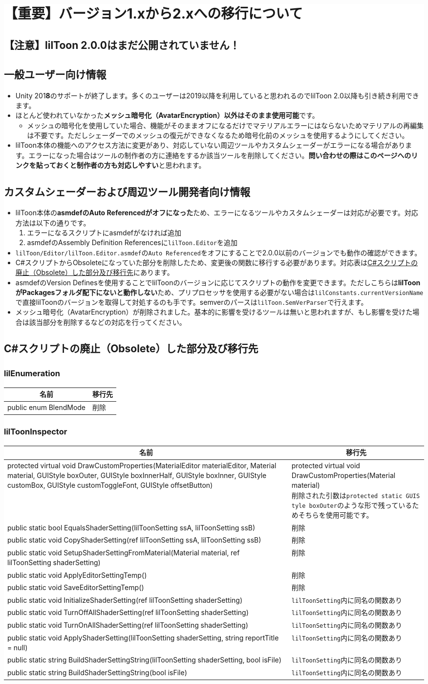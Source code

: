 # 【重要】バージョン1.xから2.xへの移行について

## 【注意】lilToon 2.0.0はまだ公開されていません！

## 一般ユーザー向け情報
- Unity 201**8**のサポートが終了します。多くのユーザーは2019以降を利用していると思われるのでlilToon 2.0以降も引き続き利用できます。
- ほとんど使われていなかった**メッシュ暗号化（AvatarEncryption）以外はそのまま使用可能**です。
  - メッシュの暗号化を使用していた場合、機能がそのままオフになるだけでマテリアルエラーにはならないためマテリアルの再編集は不要です。ただしシェーダーでのメッシュの復元ができなくなるため暗号化前のメッシュを使用するようにしてください。
- lilToon本体の機能へのアクセス方法に変更があり、対応していない周辺ツールやカスタムシェーダーがエラーになる場合があります。エラーになった場合はツールの制作者の方に連絡をするか該当ツールを削除してください。**問い合わせの際はこのページへのリンクを貼っておくと制作者の方も対応しやすい**と思われます。

## カスタムシェーダーおよび周辺ツール開発者向け情報
- lilToon本体の**asmdefのAuto Referencedがオフになった**ため、エラーになるツールやカスタムシェーダーは対応が必要です。対応方法は以下の通りです。
  1. エラーになるスクリプトにasmdefがなければ追加
  2. asmdefのAssembly Definition Referencesに`lilToon.Editor`を追加
- `lilToon/Editor/lilToon.Editor.asmdef`の`Auto Referenced`をオフにすることで2.0.0以前のバージョンでも動作の確認ができます。
- C#スクリプトからObsoleteになっていた部分を削除したため、変更後の関数に移行する必要があります。対応表は[C#スクリプトの廃止（Obsolete）した部分及び移行先](#cスクリプトの廃止obsoleteした部分及び移行先)にあります。
- asmdefのVersion Definesを使用することでlilToonのバージョンに応じてスクリプトの動作を変更できます。ただしこちらは**lilToonがPackagesフォルダ配下にないと動作しない**ため、プリプロセッサを使用する必要がない場合は`lilConstants.currentVersionName`で直接lilToonのバージョンを取得して対処するのも手です。semverのパースは`lilToon.SemVerParser`で行えます。
- メッシュ暗号化（AvatarEncryption）が削除されました。基本的に影響を受けるツールは無いと思われますが、もし影響を受けた場合は該当部分を削除するなどの対応を行ってください。

## C#スクリプトの廃止（Obsolete）した部分及び移行先

### lilEnumeration

|名前|移行先|
|-|-|
|public enum BlendMode|削除|

### lilToonInspector

|名前|移行先|
|-|-|
|protected virtual void DrawCustomProperties(MaterialEditor materialEditor, Material material, GUIStyle boxOuter, GUIStyle boxInnerHalf, GUIStyle boxInner, GUIStyle customBox, GUIStyle customToggleFont, GUIStyle offsetButton)|protected virtual void DrawCustomProperties(Material material)<br>削除された引数は`protected static GUIStyle boxOuter`のような形で残っているためそちらを使用可能です。|
|public static bool EqualsShaderSetting(lilToonSetting ssA, lilToonSetting ssB)|削除|
|public static void CopyShaderSetting(ref lilToonSetting ssA, lilToonSetting ssB)|削除|
|public static void SetupShaderSettingFromMaterial(Material material, ref lilToonSetting shaderSetting)|削除|
|public static void ApplyEditorSettingTemp()|削除|
|public static void SaveEditorSettingTemp()|削除|
|public static void InitializeShaderSetting(ref lilToonSetting shaderSetting)|`lilToonSetting`内に同名の関数あり|
|public static void TurnOffAllShaderSetting(ref lilToonSetting shaderSetting)|`lilToonSetting`内に同名の関数あり|
|public static void TurnOnAllShaderSetting(ref lilToonSetting shaderSetting)|`lilToonSetting`内に同名の関数あり|
|public static void ApplyShaderSetting(lilToonSetting shaderSetting, string reportTitle = null)|`lilToonSetting`内に同名の関数あり|
|public static string BuildShaderSettingString(lilToonSetting shaderSetting, bool isFile)|`lilToonSetting`内に同名の関数あり|
|public static string BuildShaderSettingString(bool isFile)|`lilToonSetting`内に同名の関数あり|